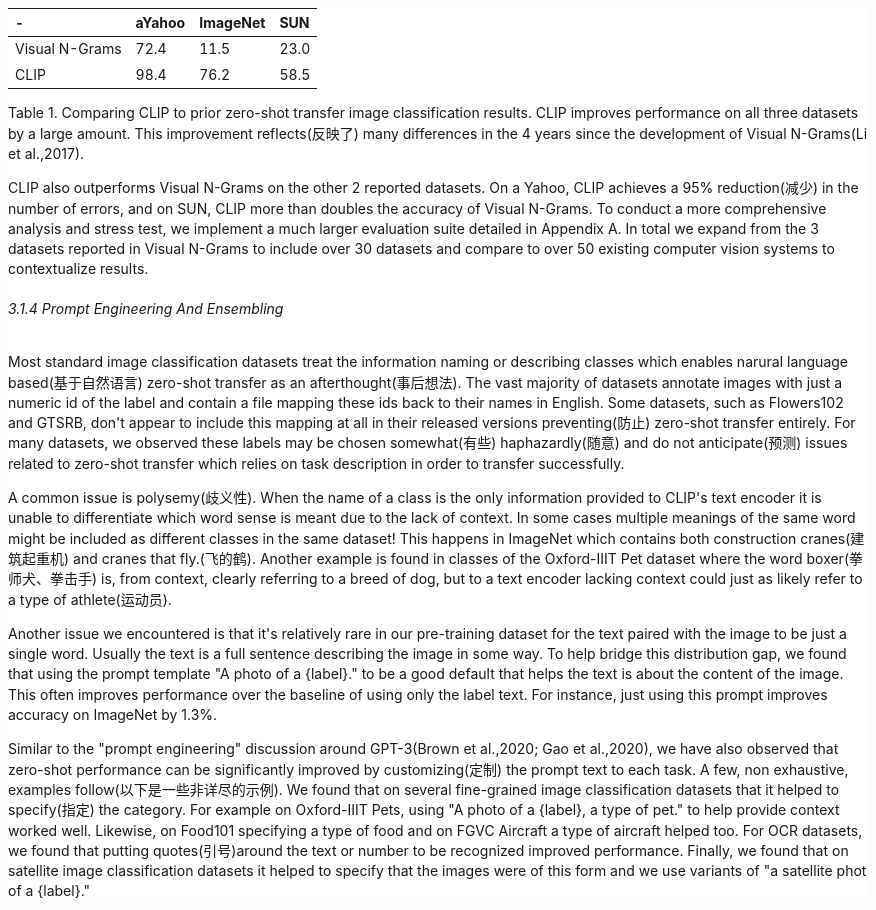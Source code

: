 

| -              | aYahoo | ImageNet | SUN
| :------------- | :----- | :------- | :----
| Visual N-Grams | 72.4   | 11.5     | 23.0
| CLIP           | 98.4   | 76.2     | 58.5

Table 1. Comparing CLIP to prior zero-shot transfer image classification results. CLIP improves performance on all three datasets by a large amount. This improvement reflects(反映了) many differences in the 4 years since the development of Visual N-Grams(Li et al.,2017).

CLIP also outperforms Visual N-Grams on the other 2 reported datasets. On a Yahoo, CLIP achieves a 95% reduction(减少) in the number of errors, and on SUN, CLIP more than doubles the accuracy of Visual N-Grams. To conduct a more comprehensive analysis and stress test, we implement a much larger evaluation suite detailed in Appendix A. In total we expand from the 3 datasets reported in Visual N-Grams to include over 30 datasets and compare to over 50 existing computer vision systems to contextualize results.

###### 3.1.4 Prompt Engineering And Ensembling

Most standard image classification datasets treat the information naming or describing classes which enables narural language based(基于自然语言) zero-shot transfer as an afterthought(事后想法). The vast majority of datasets annotate images with just a numeric id of the label and contain a file mapping these ids back to their names in English. Some datasets, such as Flowers102 and GTSRB, don't appear to include this mapping at all in their released versions preventing(防止) zero-shot transfer entirely. For many datasets, we observed these labels may be chosen somewhat(有些) haphazardly(随意) and do not anticipate(预测) issues related to zero-shot transfer which relies on task description in order to transfer successfully.


A common issue is polysemy(歧义性). When the name of a class is the only information provided to CLIP's text encoder it is unable to differentiate which word sense is meant due to the lack of context. In some cases multiple meanings of the same word might be included as different classes in the same dataset! This happens in ImageNet which contains both construction cranes(建筑起重机) and cranes that fly.(飞的鹤). Another example is found in classes of the Oxford-IIIT Pet dataset where the word boxer(拳师犬、拳击手) is, from context, clearly referring to a breed of dog, but to a text encoder lacking context could just as likely refer to a type of athlete(运动员).


Another issue we encountered is that it's relatively rare in our pre-training dataset for the text paired with the image to be just a single word. Usually the text is a full sentence describing the image in some way. To help bridge this distribution gap, we found that using the prompt template "A photo of a {label}." to be a good default that helps the text is about the content of the image. This often improves performance over the baseline of using only the label text. For instance, just using this prompt improves accuracy on ImageNet by 1.3%.

Similar to the "prompt engineering" discussion around GPT-3(Brown et al.,2020; Gao et al.,2020), we have also observed that zero-shot performance can be significantly improved by customizing(定制) the prompt text to each task. A few, non exhaustive, examples follow(以下是一些非详尽的示例). We found that on several fine-grained image classification datasets that it helped to specify(指定) the category. For example on Oxford-IIIT Pets, using "A photo of a {label}, a type of pet." to help provide context worked well. Likewise, on Food101 specifying a type of food and on FGVC Aircraft a type of aircraft helped too. For OCR datasets, we found that putting quotes(引号)around the text or number to be recognized improved performance. Finally, we found that on satellite image classification datasets it helped to specify that the images were of this form and we use variants of "a satellite phot of a {label}."
